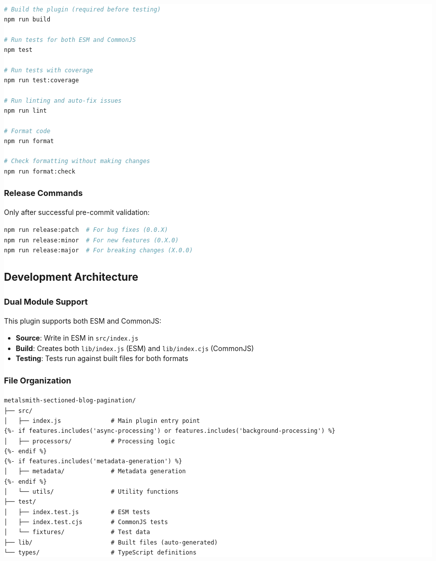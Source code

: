 ```bash
# Build the plugin (required before testing)
npm run build

# Run tests for both ESM and CommonJS
npm test

# Run tests with coverage
npm run test:coverage

# Run linting and auto-fix issues
npm run lint

# Format code
npm run format

# Check formatting without making changes
npm run format:check
```

### Release Commands

Only after successful pre-commit validation:

```bash
npm run release:patch  # For bug fixes (0.0.X)
npm run release:minor  # For new features (0.X.0)
npm run release:major  # For breaking changes (X.0.0)
```

## Development Architecture

### Dual Module Support

This plugin supports both ESM and CommonJS:

- **Source**: Write in ESM in `src/index.js`
- **Build**: Creates both `lib/index.js` (ESM) and `lib/index.cjs` (CommonJS)
- **Testing**: Tests run against built files for both formats

### File Organization

```
metalsmith-sectioned-blog-pagination/
├── src/
│   ├── index.js              # Main plugin entry point
{%- if features.includes('async-processing') or features.includes('background-processing') %}
│   ├── processors/           # Processing logic
{%- endif %}
{%- if features.includes('metadata-generation') %}
│   ├── metadata/             # Metadata generation
{%- endif %}
│   └── utils/                # Utility functions
├── test/
│   ├── index.test.js         # ESM tests
│   ├── index.test.cjs        # CommonJS tests
│   └── fixtures/             # Test data
├── lib/                      # Built files (auto-generated)
└── types/                    # TypeScript definitions
```
